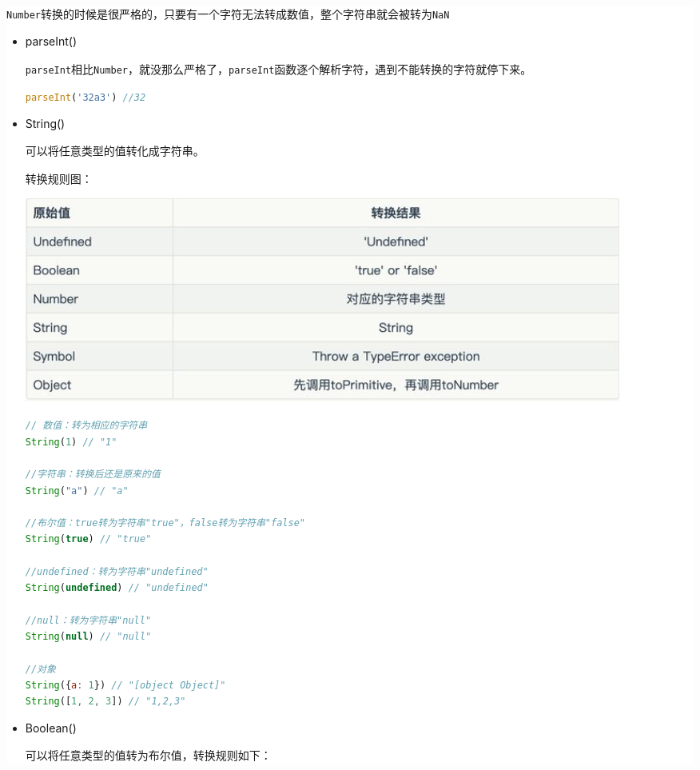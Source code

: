   `Number`转换的时候是很严格的，只要有一个字符无法转成数值，整个字符串就会被转为`NaN`

- parseInt()

  `parseInt`相比`Number`，就没那么严格了，`parseInt`函数逐个解析字符，遇到不能转换的字符就停下来。

  ```js
  parseInt('32a3') //32
  ```

- String()

  可以将任意类型的值转化成字符串。

  转换规则图：

  ![img](JsImg/48dd8eb0-6692-11eb-85f6-6fac77c0c9b3.png)

  ```js
  // 数值：转为相应的字符串
  String(1) // "1"
  
  //字符串：转换后还是原来的值
  String("a") // "a"
  
  //布尔值：true转为字符串"true"，false转为字符串"false"
  String(true) // "true"
  
  //undefined：转为字符串"undefined"
  String(undefined) // "undefined"
  
  //null：转为字符串"null"
  String(null) // "null"
  
  //对象
  String({a: 1}) // "[object Object]"
  String([1, 2, 3]) // "1,2,3"
  ```

- Boolean()

  可以将任意类型的值转为布尔值，转换规则如下：
